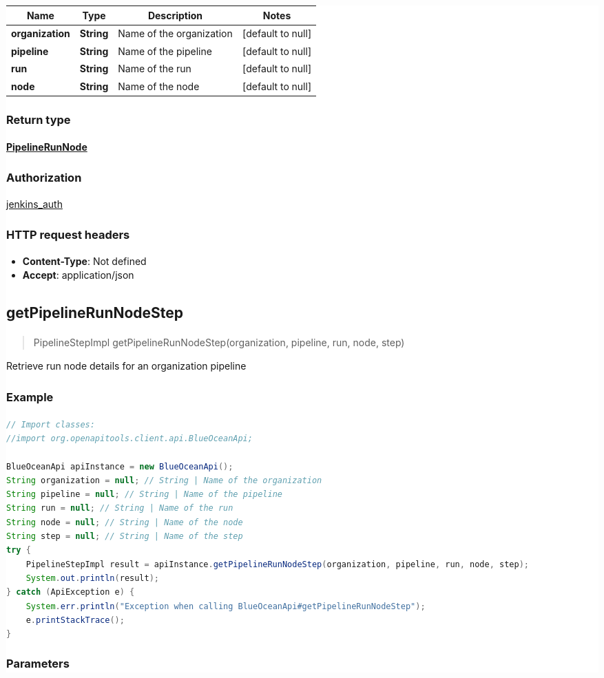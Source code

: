 
Name | Type | Description  | Notes
------------- | ------------- | ------------- | -------------
 **organization** | **String**| Name of the organization | [default to null]
 **pipeline** | **String**| Name of the pipeline | [default to null]
 **run** | **String**| Name of the run | [default to null]
 **node** | **String**| Name of the node | [default to null]

### Return type

[**PipelineRunNode**](PipelineRunNode.md)

### Authorization

[jenkins_auth](../README.md#jenkins_auth)

### HTTP request headers

- **Content-Type**: Not defined
- **Accept**: application/json


## getPipelineRunNodeStep

> PipelineStepImpl getPipelineRunNodeStep(organization, pipeline, run, node, step)



Retrieve run node details for an organization pipeline

### Example

```java
// Import classes:
//import org.openapitools.client.api.BlueOceanApi;

BlueOceanApi apiInstance = new BlueOceanApi();
String organization = null; // String | Name of the organization
String pipeline = null; // String | Name of the pipeline
String run = null; // String | Name of the run
String node = null; // String | Name of the node
String step = null; // String | Name of the step
try {
    PipelineStepImpl result = apiInstance.getPipelineRunNodeStep(organization, pipeline, run, node, step);
    System.out.println(result);
} catch (ApiException e) {
    System.err.println("Exception when calling BlueOceanApi#getPipelineRunNodeStep");
    e.printStackTrace();
}
```

### Parameters
